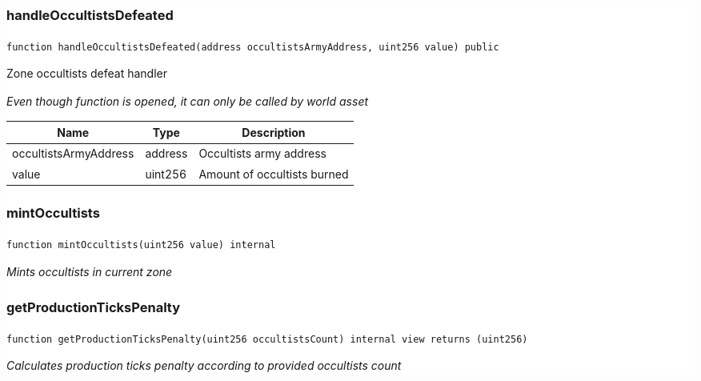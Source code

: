 

### handleOccultistsDefeated

```solidity
function handleOccultistsDefeated(address occultistsArmyAddress, uint256 value) public
```

Zone occultists defeat handler

_Even though function is opened, it can only be called by world asset_

| Name | Type | Description |
| ---- | ---- | ----------- |
| occultistsArmyAddress | address | Occultists army address |
| value | uint256 | Amount of occultists burned |



### mintOccultists

```solidity
function mintOccultists(uint256 value) internal
```



_Mints occultists in current zone_




### getProductionTicksPenalty

```solidity
function getProductionTicksPenalty(uint256 occultistsCount) internal view returns (uint256)
```



_Calculates production ticks penalty according to provided occultists count_




